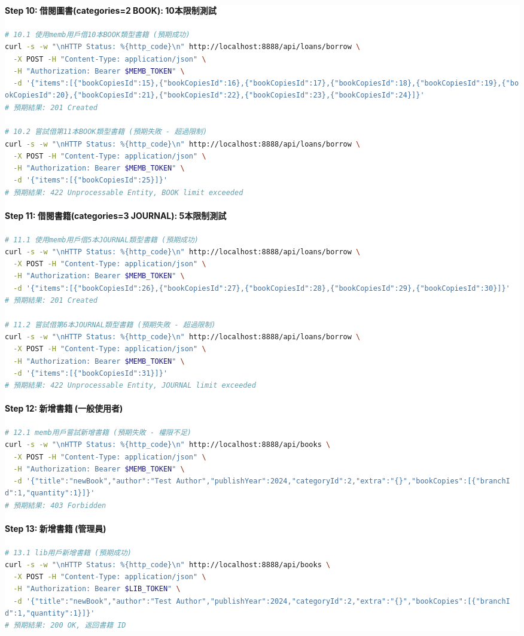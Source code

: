 #### Step 10: 借閱圖書(categories=2 BOOK): 10本限制測試
```bash
# 10.1 使用memb用戶借10本BOOK類型書籍 (預期成功)
curl -s -w "\nHTTP Status: %{http_code}\n" http://localhost:8888/api/loans/borrow \
  -X POST -H "Content-Type: application/json" \
  -H "Authorization: Bearer $MEMB_TOKEN" \
  -d '{"items":[{"bookCopiesId":15},{"bookCopiesId":16},{"bookCopiesId":17},{"bookCopiesId":18},{"bookCopiesId":19},{"bookCopiesId":20},{"bookCopiesId":21},{"bookCopiesId":22},{"bookCopiesId":23},{"bookCopiesId":24}]}'
# 預期結果: 201 Created

# 10.2 嘗試借第11本BOOK類型書籍 (預期失敗 - 超過限制)
curl -s -w "\nHTTP Status: %{http_code}\n" http://localhost:8888/api/loans/borrow \
  -X POST -H "Content-Type: application/json" \
  -H "Authorization: Bearer $MEMB_TOKEN" \
  -d '{"items":[{"bookCopiesId":25}]}'
# 預期結果: 422 Unprocessable Entity, BOOK limit exceeded
```

#### Step 11: 借閱書籍(categories=3 JOURNAL): 5本限制測試
```bash
# 11.1 使用memb用戶借5本JOURNAL類型書籍 (預期成功)
curl -s -w "\nHTTP Status: %{http_code}\n" http://localhost:8888/api/loans/borrow \
  -X POST -H "Content-Type: application/json" \
  -H "Authorization: Bearer $MEMB_TOKEN" \
  -d '{"items":[{"bookCopiesId":26},{"bookCopiesId":27},{"bookCopiesId":28},{"bookCopiesId":29},{"bookCopiesId":30}]}'
# 預期結果: 201 Created

# 11.2 嘗試借第6本JOURNAL類型書籍 (預期失敗 - 超過限制)
curl -s -w "\nHTTP Status: %{http_code}\n" http://localhost:8888/api/loans/borrow \
  -X POST -H "Content-Type: application/json" \
  -H "Authorization: Bearer $MEMB_TOKEN" \
  -d '{"items":[{"bookCopiesId":31}]}'
# 預期結果: 422 Unprocessable Entity, JOURNAL limit exceeded
```

#### Step 12: 新增書籍 (一般使用者)
```bash
# 12.1 memb用戶嘗試新增書籍 (預期失敗 - 權限不足)
curl -s -w "\nHTTP Status: %{http_code}\n" http://localhost:8888/api/books \
  -X POST -H "Content-Type: application/json" \
  -H "Authorization: Bearer $MEMB_TOKEN" \
  -d '{"title":"newBook","author":"Test Author","publishYear":2024,"categoryId":2,"extra":"{}","bookCopies":[{"branchId":1,"quantity":1}]}'
# 預期結果: 403 Forbidden
```

#### Step 13: 新增書籍 (管理員)
```bash
# 13.1 lib用戶新增書籍 (預期成功)
curl -s -w "\nHTTP Status: %{http_code}\n" http://localhost:8888/api/books \
  -X POST -H "Content-Type: application/json" \
  -H "Authorization: Bearer $LIB_TOKEN" \
  -d '{"title":"newBook","author":"Test Author","publishYear":2024,"categoryId":2,"extra":"{}","bookCopies":[{"branchId":1,"quantity":1}]}'
# 預期結果: 200 OK, 返回書籍 ID
```
